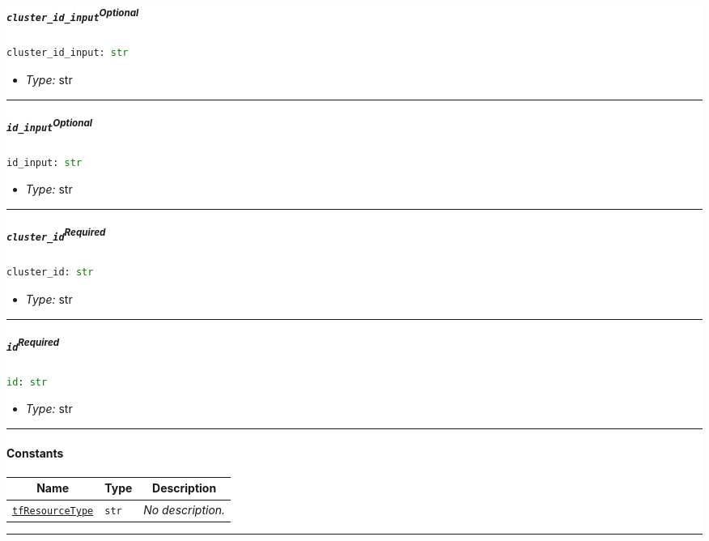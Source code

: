 
##### `cluster_id_input`<sup>Optional</sup> <a name="cluster_id_input" id="rhizo-co-terraform-provider-oci.dataOciContainerengineMigrateToNativeVcnStatus.DataOciContainerengineMigrateToNativeVcnStatus.property.clusterIdInput"></a>

```python
cluster_id_input: str
```

- *Type:* str

---

##### `id_input`<sup>Optional</sup> <a name="id_input" id="rhizo-co-terraform-provider-oci.dataOciContainerengineMigrateToNativeVcnStatus.DataOciContainerengineMigrateToNativeVcnStatus.property.idInput"></a>

```python
id_input: str
```

- *Type:* str

---

##### `cluster_id`<sup>Required</sup> <a name="cluster_id" id="rhizo-co-terraform-provider-oci.dataOciContainerengineMigrateToNativeVcnStatus.DataOciContainerengineMigrateToNativeVcnStatus.property.clusterId"></a>

```python
cluster_id: str
```

- *Type:* str

---

##### `id`<sup>Required</sup> <a name="id" id="rhizo-co-terraform-provider-oci.dataOciContainerengineMigrateToNativeVcnStatus.DataOciContainerengineMigrateToNativeVcnStatus.property.id"></a>

```python
id: str
```

- *Type:* str

---

#### Constants <a name="Constants" id="Constants"></a>

| **Name** | **Type** | **Description** |
| --- | --- | --- |
| <code><a href="#rhizo-co-terraform-provider-oci.dataOciContainerengineMigrateToNativeVcnStatus.DataOciContainerengineMigrateToNativeVcnStatus.property.tfResourceType">tfResourceType</a></code> | <code>str</code> | *No description.* |

---